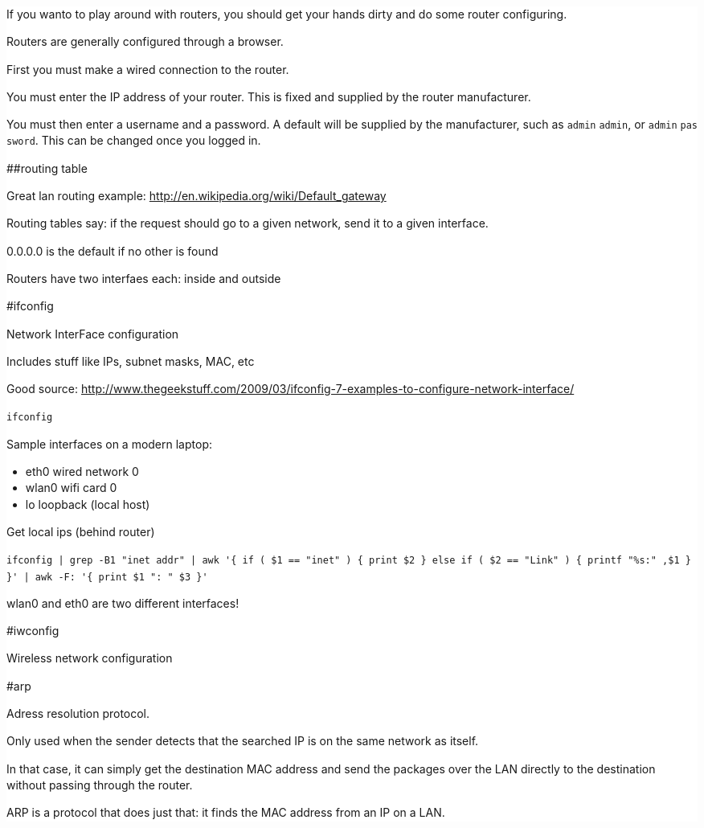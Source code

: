 If you wanto to play around with routers, you should get your hands dirty and do some router configuring.

Routers are generally configured through a browser.

First you must make a wired connection to the router.

You must enter the IP address of your router. This is fixed and supplied by the router manufacturer.

You must then enter a username and a password. A default will be supplied by the manufacturer,
such as `admin` `admin`, or `admin` `password`. This can be changed once you logged in.

##routing table

Great lan routing example: <http://en.wikipedia.org/wiki/Default_gateway>

Routing tables say: if the request should go to a given network,
send it to a given interface.

0.0.0.0 is the default if no other is found

Routers have two interfaes each: inside and outside

#ifconfig

Network InterFace configuration

Includes stuff like IPs, subnet masks, MAC, etc

Good source: <http://www.thegeekstuff.com/2009/03/ifconfig-7-examples-to-configure-network-interface/>

    ifconfig

Sample interfaces on a modern laptop:

- eth0  wired network 0
- wlan0 wifi card 0
- lo    loopback (local host)

Get local ips (behind router)

    ifconfig | grep -B1 "inet addr" | awk '{ if ( $1 == "inet" ) { print $2 } else if ( $2 == "Link" ) { printf "%s:" ,$1 } }' | awk -F: '{ print $1 ": " $3 }'

wlan0 and eth0 are two different interfaces!

#iwconfig

Wireless network configuration

#arp

Adress resolution protocol.

Only used when the sender detects that the searched IP is on the same network as itself.

In that case, it can simply get the destination MAC address and send the packages over the LAN directly
to the destination without passing through the router.

ARP is a protocol that does just that: it finds the MAC address from an IP on a LAN.
